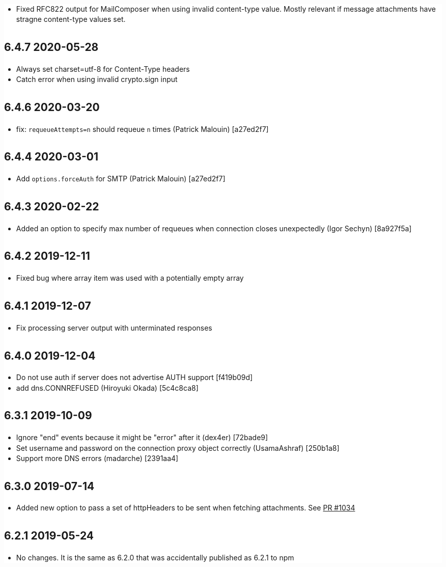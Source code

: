 - Fixed RFC822 output for MailComposer when using invalid content-type value. Mostly relevant if message attachments have stragne content-type values set.

## 6.4.7 2020-05-28

- Always set charset=utf-8 for Content-Type headers
- Catch error when using invalid crypto.sign input

## 6.4.6 2020-03-20

- fix: `requeueAttempts=n` should requeue `n` times (Patrick Malouin) [a27ed2f7]

## 6.4.4 2020-03-01

- Add `options.forceAuth` for SMTP (Patrick Malouin) [a27ed2f7]

## 6.4.3 2020-02-22

- Added an option to specify max number of requeues when connection closes unexpectedly (Igor Sechyn) [8a927f5a]

## 6.4.2 2019-12-11

- Fixed bug where array item was used with a potentially empty array

## 6.4.1 2019-12-07

- Fix processing server output with unterminated responses

## 6.4.0 2019-12-04

- Do not use auth if server does not advertise AUTH support [f419b09d]
- add dns.CONNREFUSED (Hiroyuki Okada) [5c4c8ca8]

## 6.3.1 2019-10-09

- Ignore "end" events because it might be "error" after it (dex4er) [72bade9]
- Set username and password on the connection proxy object correctly (UsamaAshraf) [250b1a8]
- Support more DNS errors (madarche) [2391aa4]

## 6.3.0 2019-07-14

- Added new option to pass a set of httpHeaders to be sent when fetching attachments. See [PR #1034](https://github.com/nodemailer/nodemailer/pull/1034)

## 6.2.1 2019-05-24

- No changes. It is the same as 6.2.0 that was accidentally published as 6.2.1 to npm
